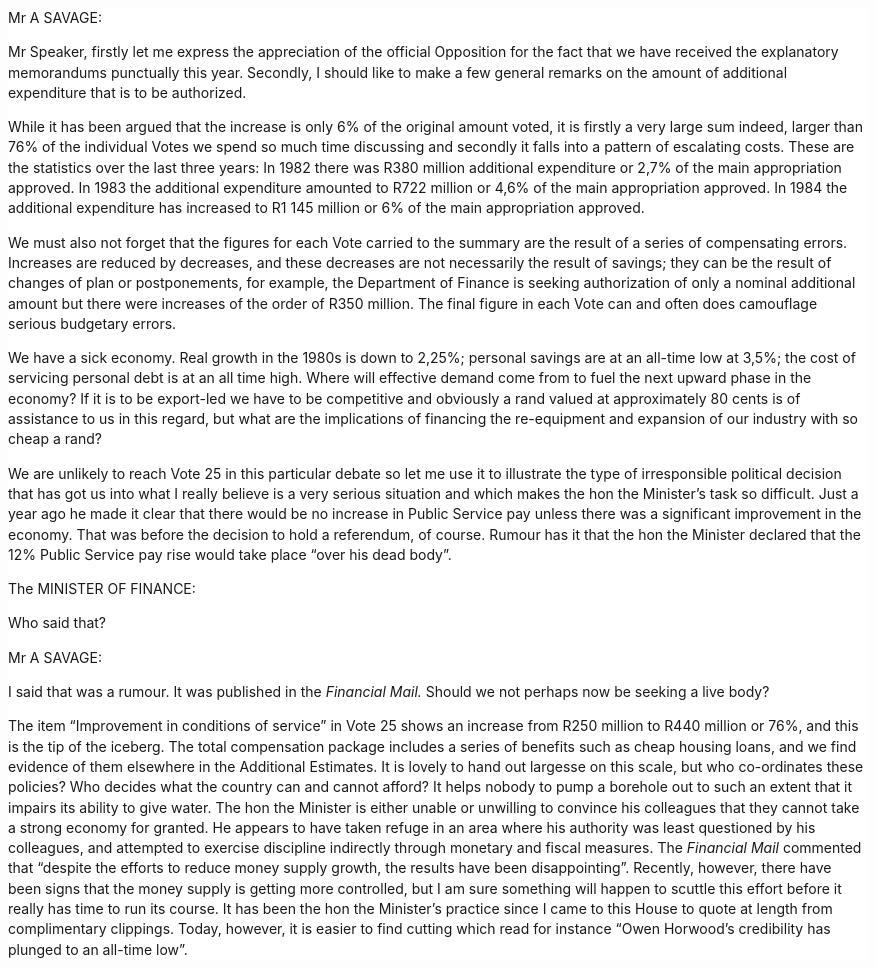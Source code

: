 <from>Mr <person refersTo="hansard_za">A SAVAGE</person>:</from>

<p>Mr Speaker, firstly let me express the appreciation of the official Opposition for the fact that we have received the explanatory memorandums punctually this year. Secondly, I should like to make a few general remarks on the amount of additional expenditure that is to be authorized.</p>

<p>While it has been argued that the increase is only 6% of the original amount voted, it is firstly a very large sum indeed, larger than 76% of the individual Votes we spend so much time discussing and secondly it falls into a pattern of escalating costs. These are the statistics over the last three years: In 1982 there was R380 million additional expenditure or 2,7% of the main appropriation approved. In 1983 the additional expenditure amounted to R722 million or 4,6% of the main appropriation approved. In 1984 the additional expenditure has increased to R1 145 million or 6% of the main appropriation approved.</p>

<p>We must also not forget that the figures for each Vote carried to the summary are the result of a series of compensating errors. Increases are reduced by decreases, and these decreases are not necessarily the result of savings; they can be the result of changes of plan or postponements, for example, the Department of Finance is seeking authorization of only a nominal additional amount but there were increases of the order of R350 million. The final figure in each Vote can and often does camouflage serious budgetary errors.</p>

<p>We have a sick economy. Real growth in the 1980s is down to 2,25%; personal savings are at an all-time low at 3,5%; the cost of servicing personal debt is at an all time high. Where will effective demand come from to fuel the next upward phase in the economy? If it is to be export-led we have to be competitive and obviously a rand valued at approximately 80 cents is of assistance to us in this regard, but what are the implications of financing the re-equipment and expansion of our industry with so cheap a rand?</p>

<p>We are unlikely to reach Vote 25 in this particular debate so let me use it to illustrate the type of irresponsible political decision that has got us into what I really believe is a very serious situation and which makes the hon the Minister&#x2019;s task so difficult. Just a year ago he made it clear that there would be no increase in Public Service pay unless there was a significant improvement in the economy. That was before the decision to hold a referendum, of course. Rumour has it that the hon the Minister declared that the 12% Public Service pay rise would take place &#x201C;over his dead body&#x201D;.</p>

</speech>

<speech by="#minister_of_finance">

<from>The <person refersTo="hansard_za">MINISTER OF FINANCE</person>:</from>

<p>Who said that?</p>

</speech>

<speech by="#savage">

<from>Mr <person refersTo="hansard_za">A SAVAGE</person>:</from>

<p>I said that was a rumour. It was published in the <i>Financial Mail.</i> Should we not perhaps now be seeking a live body?</p>

<p>The item &#x201C;Improvement in conditions of service&#x201D; in Vote 25 shows an increase from R250 million to R440 million or 76%, and this is the tip of the iceberg. The total compensation package includes a series of benefits such as cheap housing loans, and we find evidence of them elsewhere in the Additional Estimates. It is lovely to hand out largesse on this scale, but who co-ordinates these policies? Who decides what the country can and cannot afford? It helps nobody to pump a borehole out to such an extent that it impairs its ability to give water. The hon the Minister is either unable or unwilling to convince his colleagues that they cannot take a strong economy for granted. He appears to have taken refuge in an area where his authority was least questioned by his colleagues, and attempted to exercise discipline <span class="col_1857-1858" refersTo="page_0959"/>indirectly through monetary and fiscal measures. The <i>Financial Mail</i> commented that &#x201C;despite the efforts to reduce money supply growth, the results have been disappointing&#x201D;. Recently, however, there have been signs that the money supply is getting more controlled, but I am sure something will happen to scuttle this effort before it really has time to run its course. It has been the hon the Minister&#x2019;s practice since I came to this House to quote at length from complimentary clippings. Today, however, it is easier to find cutting which read for instance &#x201C;Owen Horwood&#x2019;s credibility has plunged to an all-time low&#x201D;.</p>
